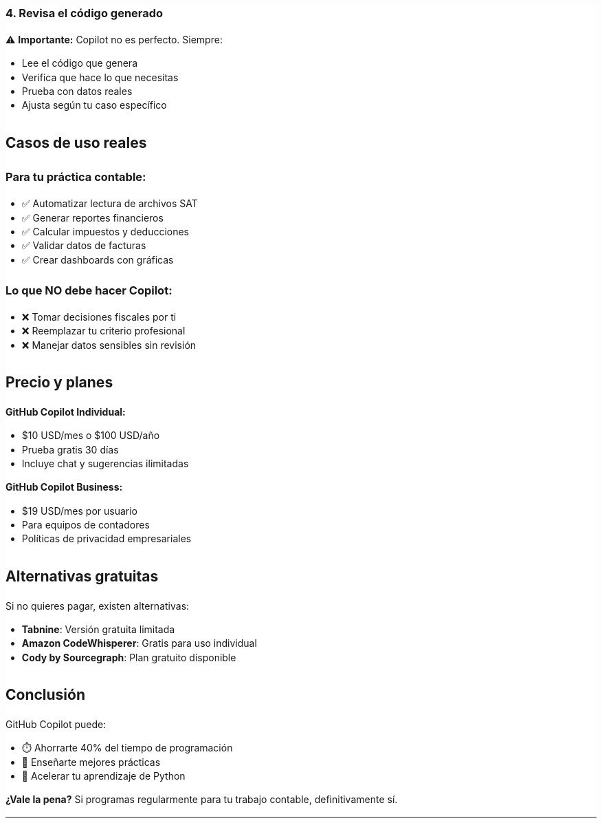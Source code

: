 ### 4. Revisa el código generado
⚠️ **Importante:** Copilot no es perfecto. Siempre:
- Lee el código que genera
- Verifica que hace lo que necesitas
- Prueba con datos reales
- Ajusta según tu caso específico

## Casos de uso reales

### Para tu práctica contable:
- ✅ Automatizar lectura de archivos SAT
- ✅ Generar reportes financieros
- ✅ Calcular impuestos y deducciones
- ✅ Validar datos de facturas
- ✅ Crear dashboards con gráficas

### Lo que NO debe hacer Copilot:
- ❌ Tomar decisiones fiscales por ti
- ❌ Reemplazar tu criterio profesional
- ❌ Manejar datos sensibles sin revisión

## Precio y planes

**GitHub Copilot Individual:**
- $10 USD/mes o $100 USD/año
- Prueba gratis 30 días
- Incluye chat y sugerencias ilimitadas

**GitHub Copilot Business:**
- $19 USD/mes por usuario
- Para equipos de contadores
- Políticas de privacidad empresariales

## Alternativas gratuitas

Si no quieres pagar, existen alternativas:
- **Tabnine**: Versión gratuita limitada
- **Amazon CodeWhisperer**: Gratis para uso individual
- **Cody by Sourcegraph**: Plan gratuito disponible

## Conclusión

GitHub Copilot puede:
- ⏱️ Ahorrarte 40% del tiempo de programación
- 🧠 Enseñarte mejores prácticas
- 🚀 Acelerar tu aprendizaje de Python

**¿Vale la pena?** Si programas regularmente para tu trabajo contable, definitivamente sí.

---
